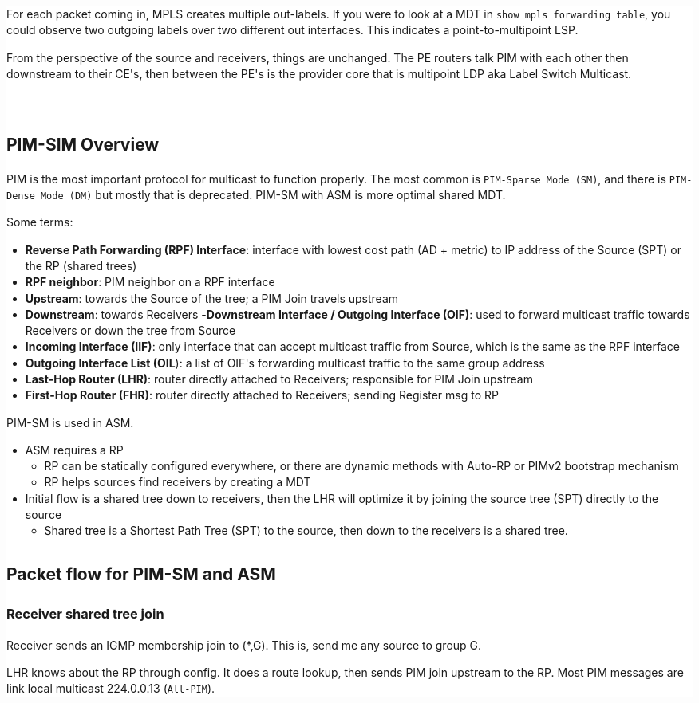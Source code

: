 For each packet coming in, MPLS creates multiple out-labels. If you were to look at a MDT in `show mpls forwarding table`, you could observe two outgoing labels over two different out interfaces. This indicates a point-to-multipoint LSP.

From the perspective of the source and receivers, things are unchanged. The PE routers talk PIM with each other then downstream to their CE's, then between the PE's is the provider core that is multipoint LDP aka Label Switch Multicast.

<br>

## PIM-SIM Overview

PIM is the most important protocol for multicast to function properly. The most common is `PIM-Sparse Mode (SM)`, and there is `PIM-Dense Mode (DM)` but mostly that is deprecated. PIM-SM with ASM is more optimal shared MDT.

Some terms:

- **Reverse Path Forwarding (RPF) Interface**: interface with lowest cost path (AD + metric) to IP address of the Source (SPT) or the RP (shared trees) 
- **RPF neighbor**: PIM neighbor on a RPF interface 
- **Upstream**: towards the Source of the tree; a PIM Join travels upstream 
- **Downstream**: towards Receivers 
-**Downstream Interface / Outgoing Interface (OIF)**: used to forward multicast traffic towards Receivers or down the tree from Source 
- **Incoming Interface (IIF)**: only interface that can accept multicast traffic from Source, which is the same as the RPF interface 
- **Outgoing Interface List (OIL**): a list of OIF's forwarding multicast traffic to the same group address 
- **Last-Hop Router (LHR)**: router directly attached to Receivers; responsible for PIM Join upstream 
- **First-Hop Router (FHR)**: router directly attached to Receivers; sending Register msg to RP 


PIM-SM is used in ASM.

- ASM requires a RP
    - RP can be statically configured everywhere, or there are dynamic methods with Auto-RP or PIMv2 bootstrap mechanism
    - RP helps sources find receivers by creating a MDT
- Initial flow is a shared tree down to receivers, then the LHR will optimize it by joining the source tree (SPT) directly to the source
    - Shared tree is a Shortest Path Tree (SPT) to the source, then down to the receivers is a shared tree.

## Packet flow for PIM-SM and ASM

### Receiver shared tree join

Receiver sends an IGMP membership join to (*,G). This is, send me any source to group G. 

LHR knows about the RP through config. It does a route lookup, then sends PIM join upstream to the RP. Most PIM messages are link local multicast 224.0.0.13 (`All-PIM`).
